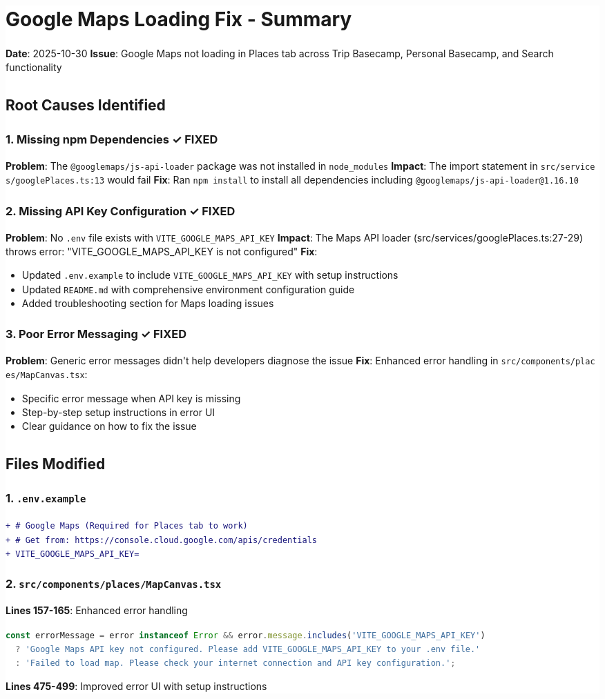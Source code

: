 # Google Maps Loading Fix - Summary

**Date**: 2025-10-30
**Issue**: Google Maps not loading in Places tab across Trip Basecamp, Personal Basecamp, and Search functionality

## Root Causes Identified

### 1. Missing npm Dependencies ✓ FIXED
**Problem**: The `@googlemaps/js-api-loader` package was not installed in `node_modules`
**Impact**: The import statement in `src/services/googlePlaces.ts:13` would fail
**Fix**: Ran `npm install` to install all dependencies including `@googlemaps/js-api-loader@1.16.10`

### 2. Missing API Key Configuration ✓ FIXED
**Problem**: No `.env` file exists with `VITE_GOOGLE_MAPS_API_KEY`
**Impact**: The Maps API loader (src/services/googlePlaces.ts:27-29) throws error: "VITE_GOOGLE_MAPS_API_KEY is not configured"
**Fix**:
- Updated `.env.example` to include `VITE_GOOGLE_MAPS_API_KEY` with setup instructions
- Updated `README.md` with comprehensive environment configuration guide
- Added troubleshooting section for Maps loading issues

### 3. Poor Error Messaging ✓ FIXED
**Problem**: Generic error messages didn't help developers diagnose the issue
**Fix**: Enhanced error handling in `src/components/places/MapCanvas.tsx`:
- Specific error message when API key is missing
- Step-by-step setup instructions in error UI
- Clear guidance on how to fix the issue

## Files Modified

### 1. `.env.example`
```diff
+ # Google Maps (Required for Places tab to work)
+ # Get from: https://console.cloud.google.com/apis/credentials
+ VITE_GOOGLE_MAPS_API_KEY=
```

### 2. `src/components/places/MapCanvas.tsx`
**Lines 157-165**: Enhanced error handling
```typescript
const errorMessage = error instanceof Error && error.message.includes('VITE_GOOGLE_MAPS_API_KEY')
  ? 'Google Maps API key not configured. Please add VITE_GOOGLE_MAPS_API_KEY to your .env file.'
  : 'Failed to load map. Please check your internet connection and API key configuration.';
```

**Lines 475-499**: Improved error UI with setup instructions
